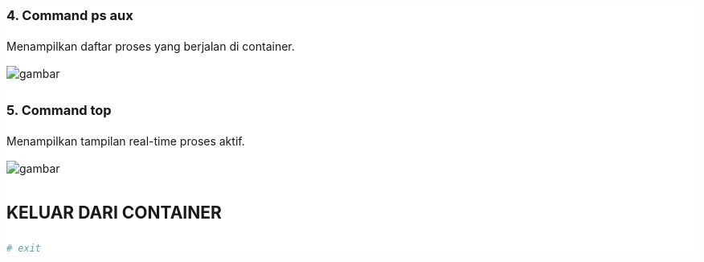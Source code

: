 ### 4. Command ps aux
Menampilkan daftar proses yang berjalan di container.

![gambar](https://drive.google.com/uc?id=1POp2lU2nLdEYu18qMjLauXTddLeCea--)

### 5. Command top
Menampilkan tampilan real-time proses aktif.

![gambar](https://drive.google.com/uc?id=1SPEtu5bUEpULJPNNf9I_EQjw7UOe6lJp)

## KELUAR DARI CONTAINER 
```bash
# exit
```
